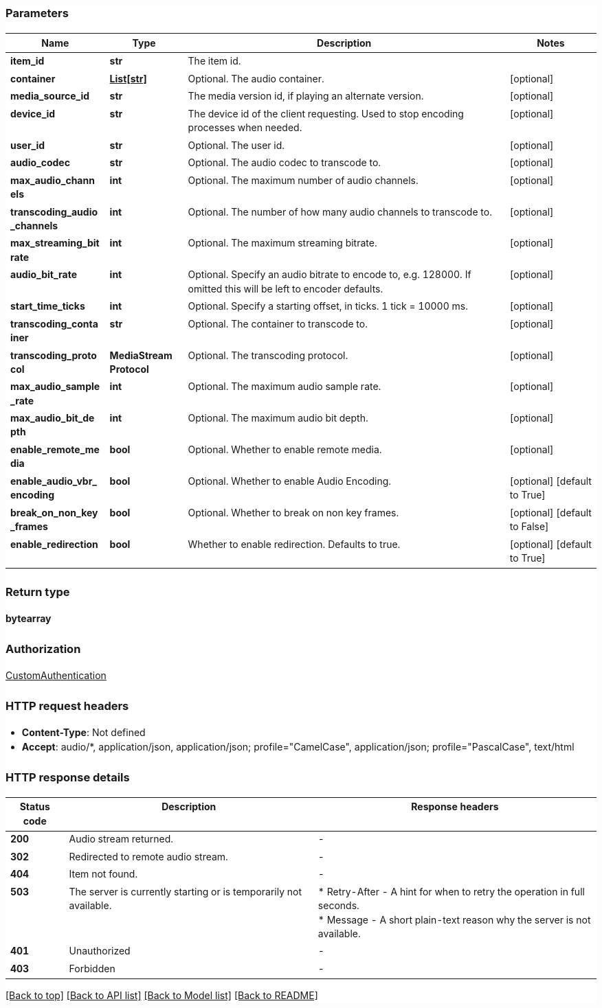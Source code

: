

### Parameters


Name | Type | Description  | Notes
------------- | ------------- | ------------- | -------------
 **item_id** | **str**| The item id. | 
 **container** | [**List[str]**](str.md)| Optional. The audio container. | [optional] 
 **media_source_id** | **str**| The media version id, if playing an alternate version. | [optional] 
 **device_id** | **str**| The device id of the client requesting. Used to stop encoding processes when needed. | [optional] 
 **user_id** | **str**| Optional. The user id. | [optional] 
 **audio_codec** | **str**| Optional. The audio codec to transcode to. | [optional] 
 **max_audio_channels** | **int**| Optional. The maximum number of audio channels. | [optional] 
 **transcoding_audio_channels** | **int**| Optional. The number of how many audio channels to transcode to. | [optional] 
 **max_streaming_bitrate** | **int**| Optional. The maximum streaming bitrate. | [optional] 
 **audio_bit_rate** | **int**| Optional. Specify an audio bitrate to encode to, e.g. 128000. If omitted this will be left to encoder defaults. | [optional] 
 **start_time_ticks** | **int**| Optional. Specify a starting offset, in ticks. 1 tick &#x3D; 10000 ms. | [optional] 
 **transcoding_container** | **str**| Optional. The container to transcode to. | [optional] 
 **transcoding_protocol** | **MediaStreamProtocol**| Optional. The transcoding protocol. | [optional] 
 **max_audio_sample_rate** | **int**| Optional. The maximum audio sample rate. | [optional] 
 **max_audio_bit_depth** | **int**| Optional. The maximum audio bit depth. | [optional] 
 **enable_remote_media** | **bool**| Optional. Whether to enable remote media. | [optional] 
 **enable_audio_vbr_encoding** | **bool**| Optional. Whether to enable Audio Encoding. | [optional] [default to True]
 **break_on_non_key_frames** | **bool**| Optional. Whether to break on non key frames. | [optional] [default to False]
 **enable_redirection** | **bool**| Whether to enable redirection. Defaults to true. | [optional] [default to True]

### Return type

**bytearray**

### Authorization

[CustomAuthentication](../README.md#CustomAuthentication)

### HTTP request headers

 - **Content-Type**: Not defined
 - **Accept**: audio/*, application/json, application/json; profile="CamelCase", application/json; profile="PascalCase", text/html

### HTTP response details

| Status code | Description | Response headers |
|-------------|-------------|------------------|
**200** | Audio stream returned. |  -  |
**302** | Redirected to remote audio stream. |  -  |
**404** | Item not found. |  -  |
**503** | The server is currently starting or is temporarily not available. |  * Retry-After - A hint for when to retry the operation in full seconds. <br>  * Message - A short plain-text reason why the server is not available. <br>  |
**401** | Unauthorized |  -  |
**403** | Forbidden |  -  |

[[Back to top]](#) [[Back to API list]](../README.md#documentation-for-api-endpoints) [[Back to Model list]](../README.md#documentation-for-models) [[Back to README]](../README.md)

